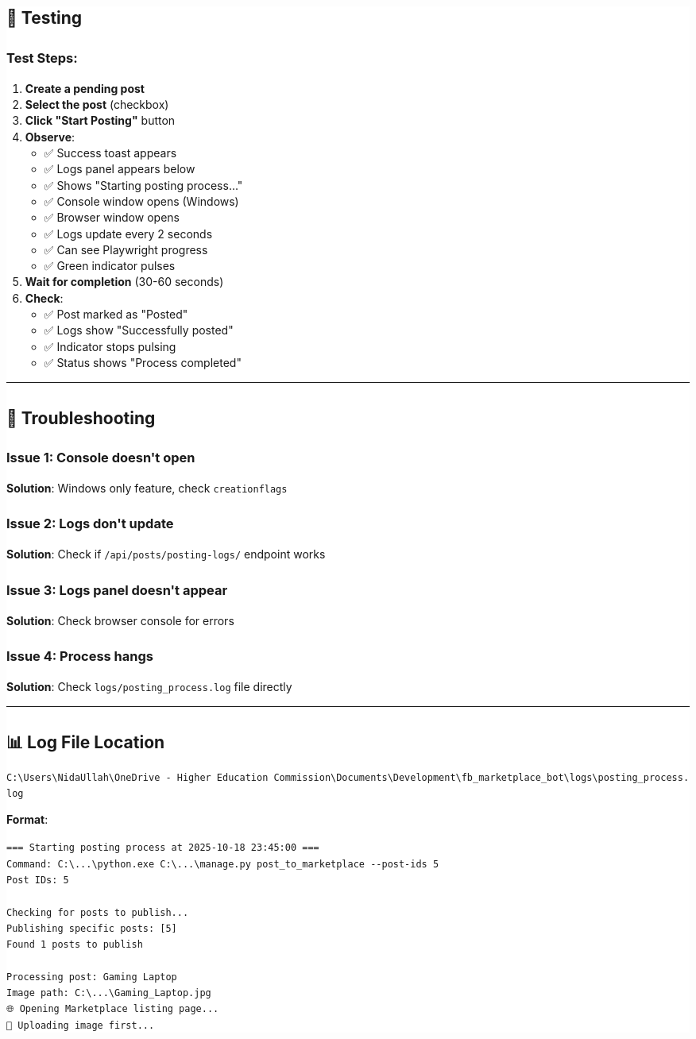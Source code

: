 
## 🧪 Testing

### Test Steps:

1. **Create a pending post**
2. **Select the post** (checkbox)
3. **Click "Start Posting"** button
4. **Observe**:
   - ✅ Success toast appears
   - ✅ Logs panel appears below
   - ✅ Shows "Starting posting process..."
   - ✅ Console window opens (Windows)
   - ✅ Browser window opens
   - ✅ Logs update every 2 seconds
   - ✅ Can see Playwright progress
   - ✅ Green indicator pulses
5. **Wait for completion** (30-60 seconds)
6. **Check**:
   - ✅ Post marked as "Posted"
   - ✅ Logs show "Successfully posted"
   - ✅ Indicator stops pulsing
   - ✅ Status shows "Process completed"

---

## 🐛 Troubleshooting

### Issue 1: Console doesn't open
**Solution**: Windows only feature, check `creationflags`

### Issue 2: Logs don't update
**Solution**: Check if `/api/posts/posting-logs/` endpoint works

### Issue 3: Logs panel doesn't appear
**Solution**: Check browser console for errors

### Issue 4: Process hangs
**Solution**: Check `logs/posting_process.log` file directly

---

## 📊 Log File Location

```
C:\Users\NidaUllah\OneDrive - Higher Education Commission\Documents\Development\fb_marketplace_bot\logs\posting_process.log
```

**Format**:
```
=== Starting posting process at 2025-10-18 23:45:00 ===
Command: C:\...\python.exe C:\...\manage.py post_to_marketplace --post-ids 5
Post IDs: 5

Checking for posts to publish...
Publishing specific posts: [5]
Found 1 posts to publish

Processing post: Gaming Laptop
Image path: C:\...\Gaming_Laptop.jpg
🌐 Opening Marketplace listing page...
📸 Uploading image first...
```